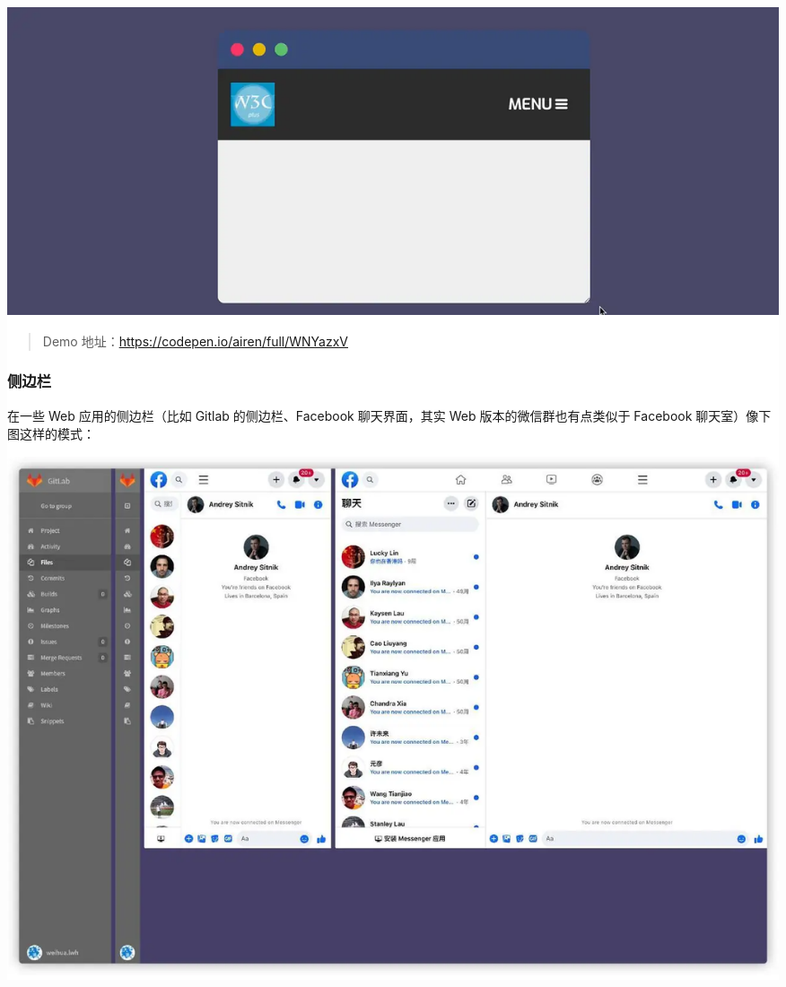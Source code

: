 ![img](./images/03606962cfc8b0824781cff29958aaf5.webp )

> Demo 地址：<https://codepen.io/airen/full/WNYazxV>

### 侧边栏

在一些 Web 应用的侧边栏（比如 Gitlab 的侧边栏、Facebook 聊天界面，其实 Web 版本的微信群也有点类似于 Facebook 聊天室）像下图这样的模式：

![img](./images/2ac33b78d7fa3923ead0a446ceb590a9.webp )
